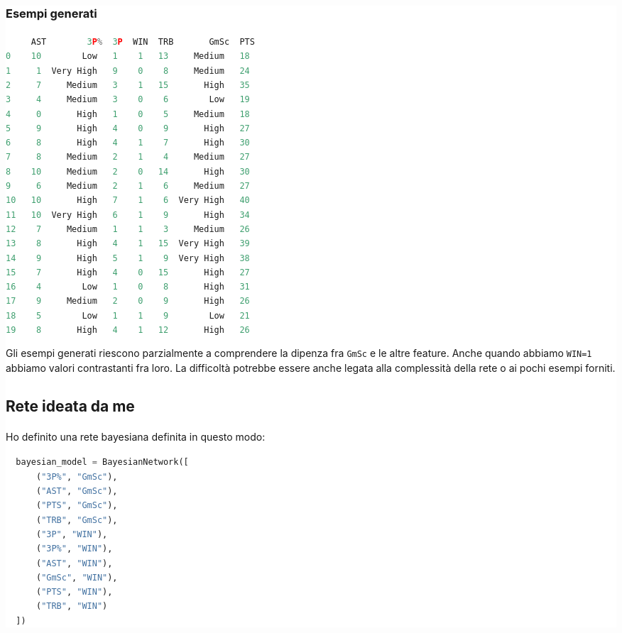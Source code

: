 ### Esempi generati

```python
     AST        3P%  3P  WIN  TRB       GmSc  PTS
0    10        Low   1    1   13     Medium   18
1     1  Very High   9    0    8     Medium   24
2     7     Medium   3    1   15       High   35
3     4     Medium   3    0    6        Low   19
4     0       High   1    0    5     Medium   18
5     9       High   4    0    9       High   27
6     8       High   4    1    7       High   30
7     8     Medium   2    1    4     Medium   27
8    10     Medium   2    0   14       High   30
9     6     Medium   2    1    6     Medium   27
10   10       High   7    1    6  Very High   40
11   10  Very High   6    1    9       High   34
12    7     Medium   1    1    3     Medium   26
13    8       High   4    1   15  Very High   39
14    9       High   5    1    9  Very High   38
15    7       High   4    0   15       High   27
16    4        Low   1    0    8       High   31
17    9     Medium   2    0    9       High   26
18    5        Low   1    1    9        Low   21
19    8       High   4    1   12       High   26

```

Gli esempi generati riescono parzialmente a comprendere la dipenza fra `GmSc` e le altre feature. Anche quando abbiamo `WIN=1` abbiamo valori contrastanti fra loro. La difficoltà potrebbe essere anche legata alla complessità della rete o ai pochi esempi forniti.

## Rete ideata da me

Ho definito una rete bayesiana definita in questo modo:

```python
  bayesian_model = BayesianNetwork([
      ("3P%", "GmSc"),
      ("AST", "GmSc"),
      ("PTS", "GmSc"),
      ("TRB", "GmSc"),
      ("3P", "WIN"),
      ("3P%", "WIN"),
      ("AST", "WIN"),
      ("GmSc", "WIN"),
      ("PTS", "WIN"),
      ("TRB", "WIN")
  ])
```
